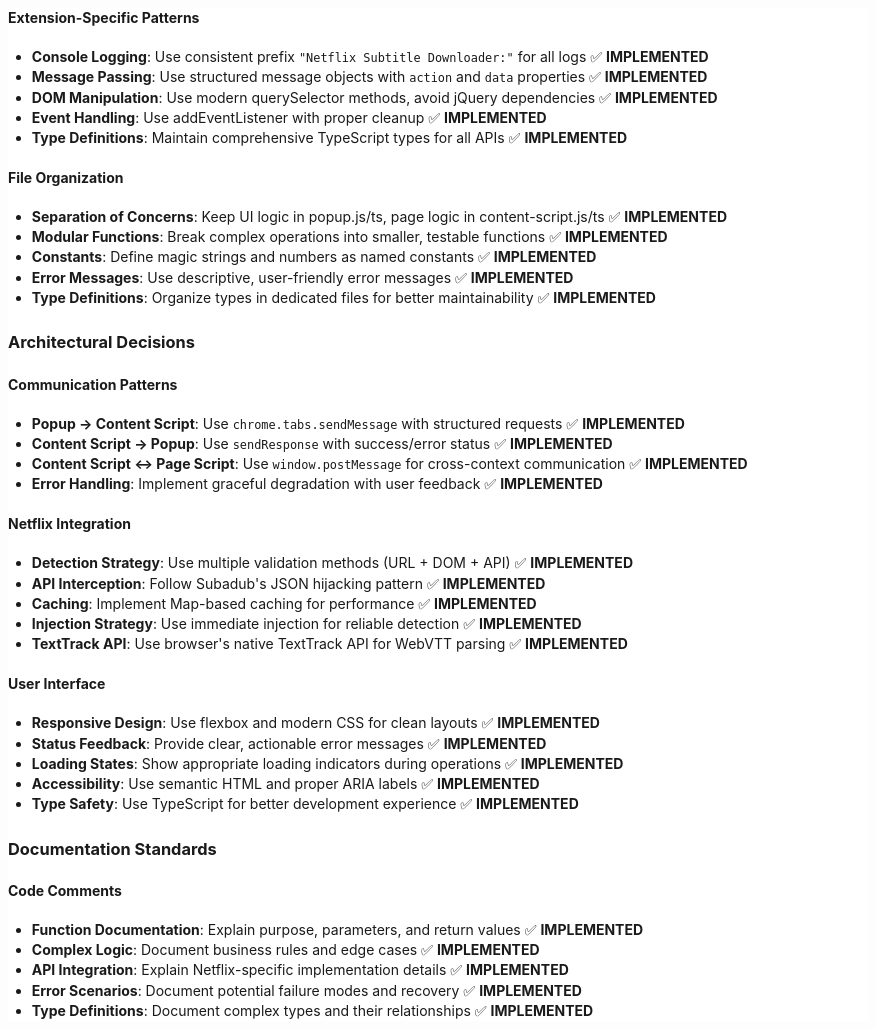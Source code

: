 #### Extension-Specific Patterns
- **Console Logging**: Use consistent prefix `"Netflix Subtitle Downloader:"` for all logs ✅ **IMPLEMENTED**
- **Message Passing**: Use structured message objects with `action` and `data` properties ✅ **IMPLEMENTED**
- **DOM Manipulation**: Use modern querySelector methods, avoid jQuery dependencies ✅ **IMPLEMENTED**
- **Event Handling**: Use addEventListener with proper cleanup ✅ **IMPLEMENTED**
- **Type Definitions**: Maintain comprehensive TypeScript types for all APIs ✅ **IMPLEMENTED**

#### File Organization
- **Separation of Concerns**: Keep UI logic in popup.js/ts, page logic in content-script.js/ts ✅ **IMPLEMENTED**
- **Modular Functions**: Break complex operations into smaller, testable functions ✅ **IMPLEMENTED**
- **Constants**: Define magic strings and numbers as named constants ✅ **IMPLEMENTED**
- **Error Messages**: Use descriptive, user-friendly error messages ✅ **IMPLEMENTED**
- **Type Definitions**: Organize types in dedicated files for better maintainability ✅ **IMPLEMENTED**

### Architectural Decisions

#### Communication Patterns
- **Popup → Content Script**: Use `chrome.tabs.sendMessage` with structured requests ✅ **IMPLEMENTED**
- **Content Script → Popup**: Use `sendResponse` with success/error status ✅ **IMPLEMENTED**
- **Content Script ↔ Page Script**: Use `window.postMessage` for cross-context communication ✅ **IMPLEMENTED**
- **Error Handling**: Implement graceful degradation with user feedback ✅ **IMPLEMENTED**

#### Netflix Integration
- **Detection Strategy**: Use multiple validation methods (URL + DOM + API) ✅ **IMPLEMENTED**
- **API Interception**: Follow Subadub's JSON hijacking pattern ✅ **IMPLEMENTED**
- **Caching**: Implement Map-based caching for performance ✅ **IMPLEMENTED**
- **Injection Strategy**: Use immediate injection for reliable detection ✅ **IMPLEMENTED**
- **TextTrack API**: Use browser's native TextTrack API for WebVTT parsing ✅ **IMPLEMENTED**

#### User Interface
- **Responsive Design**: Use flexbox and modern CSS for clean layouts ✅ **IMPLEMENTED**
- **Status Feedback**: Provide clear, actionable error messages ✅ **IMPLEMENTED**
- **Loading States**: Show appropriate loading indicators during operations ✅ **IMPLEMENTED**
- **Accessibility**: Use semantic HTML and proper ARIA labels ✅ **IMPLEMENTED**
- **Type Safety**: Use TypeScript for better development experience ✅ **IMPLEMENTED**

### Documentation Standards

#### Code Comments
- **Function Documentation**: Explain purpose, parameters, and return values ✅ **IMPLEMENTED**
- **Complex Logic**: Document business rules and edge cases ✅ **IMPLEMENTED**
- **API Integration**: Explain Netflix-specific implementation details ✅ **IMPLEMENTED**
- **Error Scenarios**: Document potential failure modes and recovery ✅ **IMPLEMENTED**
- **Type Definitions**: Document complex types and their relationships ✅ **IMPLEMENTED**
